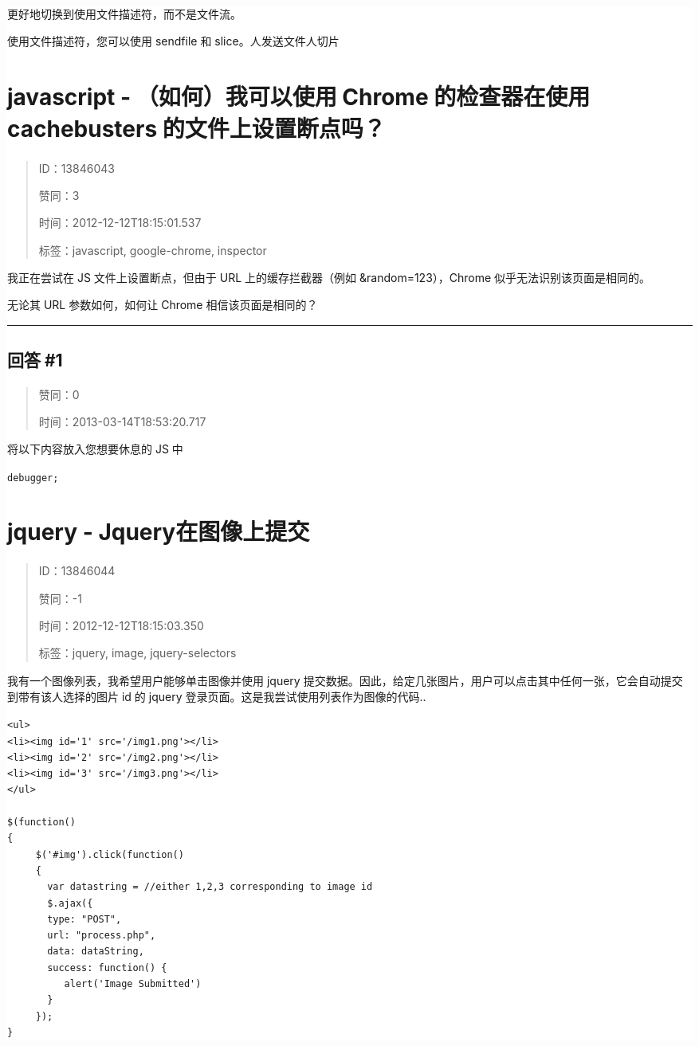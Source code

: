 更好地切换到使用文件描述符，而不是文件流。

使用文件描述符，您可以使用 sendfile 和 slice。人发送文件人切片

# javascript - （如何）我可以使用 Chrome 的检查器在使用 cachebusters 的文件上设置断点吗？

> ID：13846043
> 
> 赞同：3
> 
> 时间：2012-12-12T18:15:01.537
> 
> 标签：javascript, google-chrome, inspector

我正在尝试在 JS 文件上设置断点，但由于 URL 上的缓存拦截器（例如 &random=123），Chrome 似乎无法识别该页面是相同的。

无论其 URL 参数如何，如何让 Chrome 相信该页面是相同的？

* * *

## 回答 #1

> 赞同：0
> 
> 时间：2013-03-14T18:53:20.717

将以下内容放入您想要休息的 JS 中

`debugger;`

# jquery - Jquery在图像上提交

> ID：13846044
> 
> 赞同：-1
> 
> 时间：2012-12-12T18:15:03.350
> 
> 标签：jquery, image, jquery-selectors

我有一个图像列表，我希望用户能够单击图像并使用 jquery 提交数据。因此，给定几张图片，用户可以点击其中任何一张，它会自动提交到带有该人选择的图片 id 的 jquery 登录页面。这是我尝试使用列表作为图像的代码..

```
<ul>
<li><img id='1' src='/img1.png'></li>
<li><img id='2' src='/img2.png'></li>
<li><img id='3' src='/img3.png'></li>
</ul>

$(function()
{
     $('#img').click(function()
     {
       var datastring = //either 1,2,3 corresponding to image id
       $.ajax({   
       type: "POST",   
       url: "process.php",   
       data: dataString,   
       success: function() {   
          alert('Image Submitted')  
       }      
     });   
} 
```